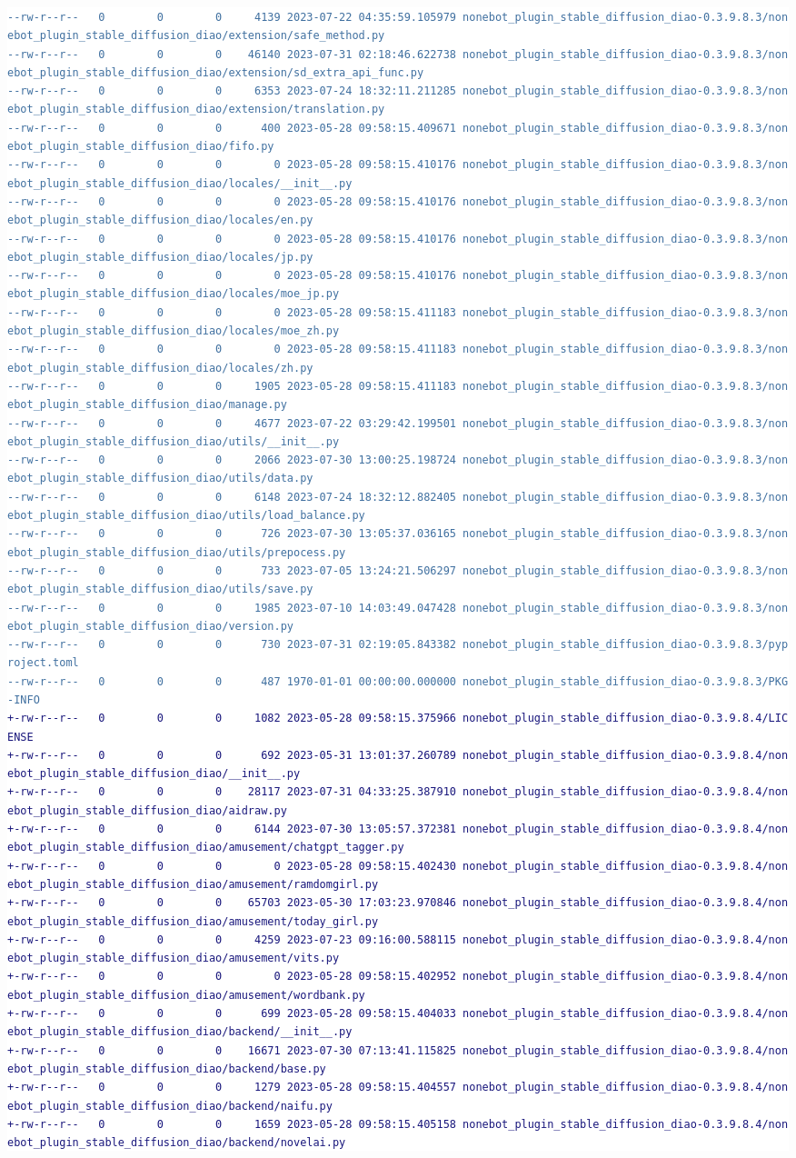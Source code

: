 ```diff
--rw-r--r--   0        0        0     4139 2023-07-22 04:35:59.105979 nonebot_plugin_stable_diffusion_diao-0.3.9.8.3/nonebot_plugin_stable_diffusion_diao/extension/safe_method.py
--rw-r--r--   0        0        0    46140 2023-07-31 02:18:46.622738 nonebot_plugin_stable_diffusion_diao-0.3.9.8.3/nonebot_plugin_stable_diffusion_diao/extension/sd_extra_api_func.py
--rw-r--r--   0        0        0     6353 2023-07-24 18:32:11.211285 nonebot_plugin_stable_diffusion_diao-0.3.9.8.3/nonebot_plugin_stable_diffusion_diao/extension/translation.py
--rw-r--r--   0        0        0      400 2023-05-28 09:58:15.409671 nonebot_plugin_stable_diffusion_diao-0.3.9.8.3/nonebot_plugin_stable_diffusion_diao/fifo.py
--rw-r--r--   0        0        0        0 2023-05-28 09:58:15.410176 nonebot_plugin_stable_diffusion_diao-0.3.9.8.3/nonebot_plugin_stable_diffusion_diao/locales/__init__.py
--rw-r--r--   0        0        0        0 2023-05-28 09:58:15.410176 nonebot_plugin_stable_diffusion_diao-0.3.9.8.3/nonebot_plugin_stable_diffusion_diao/locales/en.py
--rw-r--r--   0        0        0        0 2023-05-28 09:58:15.410176 nonebot_plugin_stable_diffusion_diao-0.3.9.8.3/nonebot_plugin_stable_diffusion_diao/locales/jp.py
--rw-r--r--   0        0        0        0 2023-05-28 09:58:15.410176 nonebot_plugin_stable_diffusion_diao-0.3.9.8.3/nonebot_plugin_stable_diffusion_diao/locales/moe_jp.py
--rw-r--r--   0        0        0        0 2023-05-28 09:58:15.411183 nonebot_plugin_stable_diffusion_diao-0.3.9.8.3/nonebot_plugin_stable_diffusion_diao/locales/moe_zh.py
--rw-r--r--   0        0        0        0 2023-05-28 09:58:15.411183 nonebot_plugin_stable_diffusion_diao-0.3.9.8.3/nonebot_plugin_stable_diffusion_diao/locales/zh.py
--rw-r--r--   0        0        0     1905 2023-05-28 09:58:15.411183 nonebot_plugin_stable_diffusion_diao-0.3.9.8.3/nonebot_plugin_stable_diffusion_diao/manage.py
--rw-r--r--   0        0        0     4677 2023-07-22 03:29:42.199501 nonebot_plugin_stable_diffusion_diao-0.3.9.8.3/nonebot_plugin_stable_diffusion_diao/utils/__init__.py
--rw-r--r--   0        0        0     2066 2023-07-30 13:00:25.198724 nonebot_plugin_stable_diffusion_diao-0.3.9.8.3/nonebot_plugin_stable_diffusion_diao/utils/data.py
--rw-r--r--   0        0        0     6148 2023-07-24 18:32:12.882405 nonebot_plugin_stable_diffusion_diao-0.3.9.8.3/nonebot_plugin_stable_diffusion_diao/utils/load_balance.py
--rw-r--r--   0        0        0      726 2023-07-30 13:05:37.036165 nonebot_plugin_stable_diffusion_diao-0.3.9.8.3/nonebot_plugin_stable_diffusion_diao/utils/prepocess.py
--rw-r--r--   0        0        0      733 2023-07-05 13:24:21.506297 nonebot_plugin_stable_diffusion_diao-0.3.9.8.3/nonebot_plugin_stable_diffusion_diao/utils/save.py
--rw-r--r--   0        0        0     1985 2023-07-10 14:03:49.047428 nonebot_plugin_stable_diffusion_diao-0.3.9.8.3/nonebot_plugin_stable_diffusion_diao/version.py
--rw-r--r--   0        0        0      730 2023-07-31 02:19:05.843382 nonebot_plugin_stable_diffusion_diao-0.3.9.8.3/pyproject.toml
--rw-r--r--   0        0        0      487 1970-01-01 00:00:00.000000 nonebot_plugin_stable_diffusion_diao-0.3.9.8.3/PKG-INFO
+-rw-r--r--   0        0        0     1082 2023-05-28 09:58:15.375966 nonebot_plugin_stable_diffusion_diao-0.3.9.8.4/LICENSE
+-rw-r--r--   0        0        0      692 2023-05-31 13:01:37.260789 nonebot_plugin_stable_diffusion_diao-0.3.9.8.4/nonebot_plugin_stable_diffusion_diao/__init__.py
+-rw-r--r--   0        0        0    28117 2023-07-31 04:33:25.387910 nonebot_plugin_stable_diffusion_diao-0.3.9.8.4/nonebot_plugin_stable_diffusion_diao/aidraw.py
+-rw-r--r--   0        0        0     6144 2023-07-30 13:05:57.372381 nonebot_plugin_stable_diffusion_diao-0.3.9.8.4/nonebot_plugin_stable_diffusion_diao/amusement/chatgpt_tagger.py
+-rw-r--r--   0        0        0        0 2023-05-28 09:58:15.402430 nonebot_plugin_stable_diffusion_diao-0.3.9.8.4/nonebot_plugin_stable_diffusion_diao/amusement/ramdomgirl.py
+-rw-r--r--   0        0        0    65703 2023-05-30 17:03:23.970846 nonebot_plugin_stable_diffusion_diao-0.3.9.8.4/nonebot_plugin_stable_diffusion_diao/amusement/today_girl.py
+-rw-r--r--   0        0        0     4259 2023-07-23 09:16:00.588115 nonebot_plugin_stable_diffusion_diao-0.3.9.8.4/nonebot_plugin_stable_diffusion_diao/amusement/vits.py
+-rw-r--r--   0        0        0        0 2023-05-28 09:58:15.402952 nonebot_plugin_stable_diffusion_diao-0.3.9.8.4/nonebot_plugin_stable_diffusion_diao/amusement/wordbank.py
+-rw-r--r--   0        0        0      699 2023-05-28 09:58:15.404033 nonebot_plugin_stable_diffusion_diao-0.3.9.8.4/nonebot_plugin_stable_diffusion_diao/backend/__init__.py
+-rw-r--r--   0        0        0    16671 2023-07-30 07:13:41.115825 nonebot_plugin_stable_diffusion_diao-0.3.9.8.4/nonebot_plugin_stable_diffusion_diao/backend/base.py
+-rw-r--r--   0        0        0     1279 2023-05-28 09:58:15.404557 nonebot_plugin_stable_diffusion_diao-0.3.9.8.4/nonebot_plugin_stable_diffusion_diao/backend/naifu.py
+-rw-r--r--   0        0        0     1659 2023-05-28 09:58:15.405158 nonebot_plugin_stable_diffusion_diao-0.3.9.8.4/nonebot_plugin_stable_diffusion_diao/backend/novelai.py
```